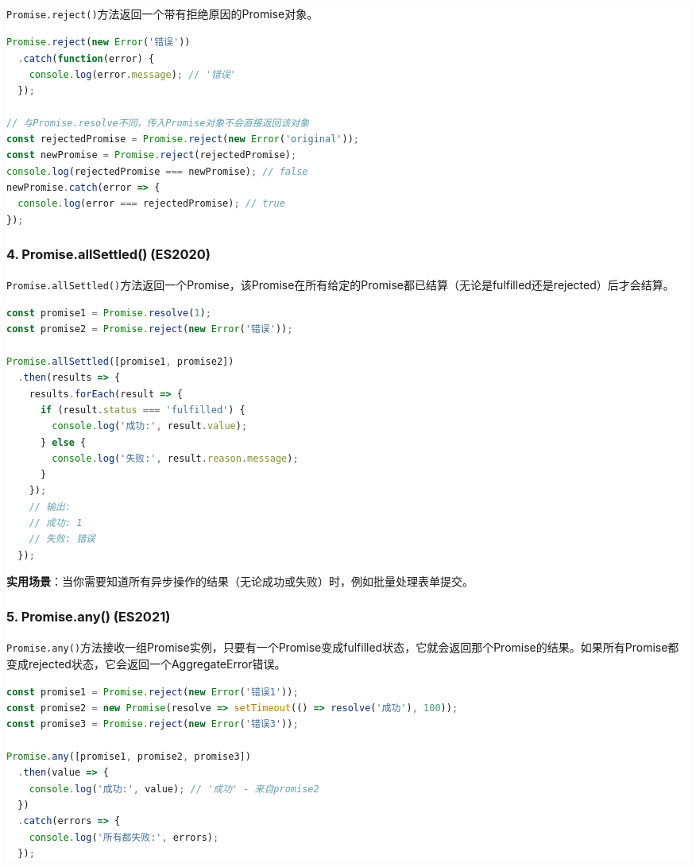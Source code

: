 `Promise.reject()`方法返回一个带有拒绝原因的Promise对象。

```javascript
Promise.reject(new Error('错误'))
  .catch(function(error) {
    console.log(error.message); // '错误'
  });

// 与Promise.resolve不同，传入Promise对象不会直接返回该对象
const rejectedPromise = Promise.reject(new Error('original'));
const newPromise = Promise.reject(rejectedPromise);
console.log(rejectedPromise === newPromise); // false
newPromise.catch(error => {
  console.log(error === rejectedPromise); // true
});
```

### 4. Promise.allSettled() (ES2020)

`Promise.allSettled()`方法返回一个Promise，该Promise在所有给定的Promise都已结算（无论是fulfilled还是rejected）后才会结算。

```javascript
const promise1 = Promise.resolve(1);
const promise2 = Promise.reject(new Error('错误'));

Promise.allSettled([promise1, promise2])
  .then(results => {
    results.forEach(result => {
      if (result.status === 'fulfilled') {
        console.log('成功:', result.value);
      } else {
        console.log('失败:', result.reason.message);
      }
    });
    // 输出:
    // 成功: 1
    // 失败: 错误
  });
```

**实用场景**：当你需要知道所有异步操作的结果（无论成功或失败）时，例如批量处理表单提交。

### 5. Promise.any() (ES2021)

`Promise.any()`方法接收一组Promise实例，只要有一个Promise变成fulfilled状态，它就会返回那个Promise的结果。如果所有Promise都变成rejected状态，它会返回一个AggregateError错误。

```javascript
const promise1 = Promise.reject(new Error('错误1'));
const promise2 = new Promise(resolve => setTimeout(() => resolve('成功'), 100));
const promise3 = Promise.reject(new Error('错误3'));

Promise.any([promise1, promise2, promise3])
  .then(value => {
    console.log('成功:', value); // '成功' - 来自promise2
  })
  .catch(errors => {
    console.log('所有都失败:', errors);
  });
```
